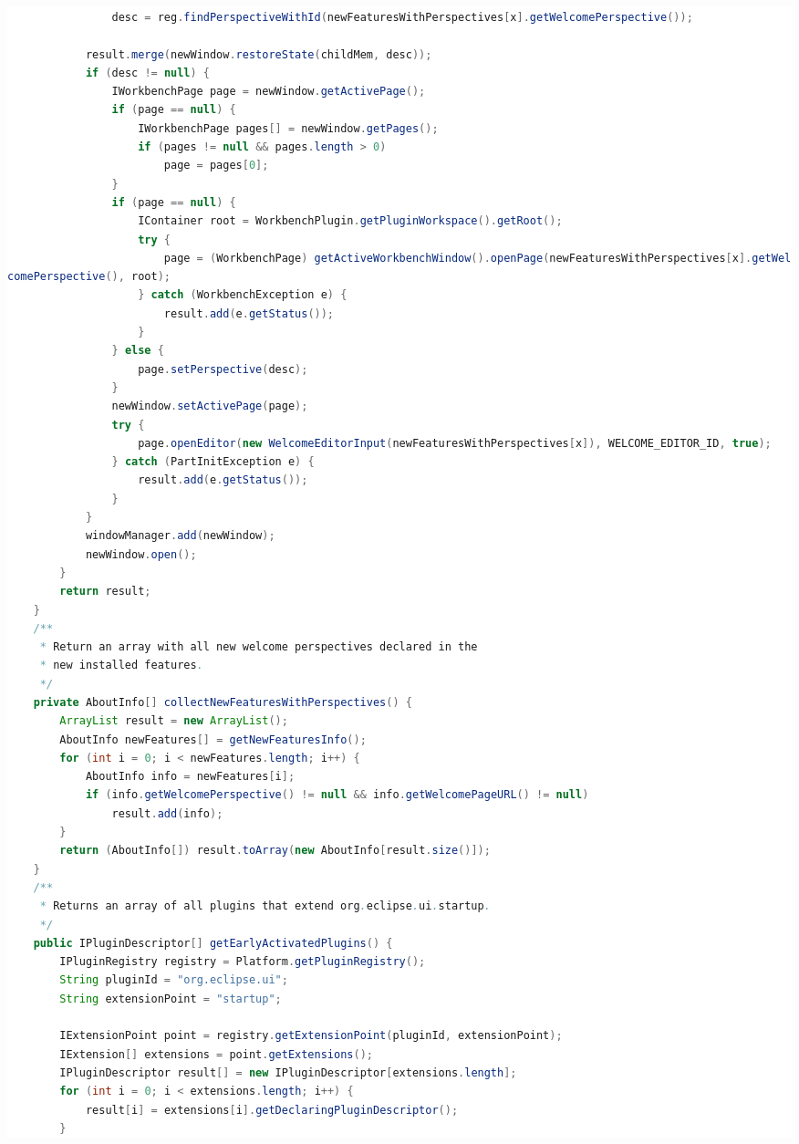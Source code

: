 ```java
				desc = reg.findPerspectiveWithId(newFeaturesWithPerspectives[x].getWelcomePerspective());

			result.merge(newWindow.restoreState(childMem, desc));
			if (desc != null) {
				IWorkbenchPage page = newWindow.getActivePage();
				if (page == null) {
					IWorkbenchPage pages[] = newWindow.getPages();
					if (pages != null && pages.length > 0)
						page = pages[0];
				}
				if (page == null) {
					IContainer root = WorkbenchPlugin.getPluginWorkspace().getRoot();
					try {
						page = (WorkbenchPage) getActiveWorkbenchWindow().openPage(newFeaturesWithPerspectives[x].getWelcomePerspective(), root);
					} catch (WorkbenchException e) {
						result.add(e.getStatus());
					}
				} else {
					page.setPerspective(desc);
				}
				newWindow.setActivePage(page);
				try {
					page.openEditor(new WelcomeEditorInput(newFeaturesWithPerspectives[x]), WELCOME_EDITOR_ID, true);
				} catch (PartInitException e) {
					result.add(e.getStatus());
				}
			}
			windowManager.add(newWindow);
			newWindow.open();
		}
		return result;
	}
	/**
	 * Return an array with all new welcome perspectives declared in the
	 * new installed features.
	 */
	private AboutInfo[] collectNewFeaturesWithPerspectives() {
		ArrayList result = new ArrayList();
		AboutInfo newFeatures[] = getNewFeaturesInfo();
		for (int i = 0; i < newFeatures.length; i++) {
			AboutInfo info = newFeatures[i];
			if (info.getWelcomePerspective() != null && info.getWelcomePageURL() != null)
				result.add(info);
		}
		return (AboutInfo[]) result.toArray(new AboutInfo[result.size()]);
	}
	/**
	 * Returns an array of all plugins that extend org.eclipse.ui.startup.
	 */
	public IPluginDescriptor[] getEarlyActivatedPlugins() {
		IPluginRegistry registry = Platform.getPluginRegistry();
		String pluginId = "org.eclipse.ui";
		String extensionPoint = "startup";

		IExtensionPoint point = registry.getExtensionPoint(pluginId, extensionPoint);
		IExtension[] extensions = point.getExtensions();
		IPluginDescriptor result[] = new IPluginDescriptor[extensions.length];
		for (int i = 0; i < extensions.length; i++) {
			result[i] = extensions[i].getDeclaringPluginDescriptor();
		}
```